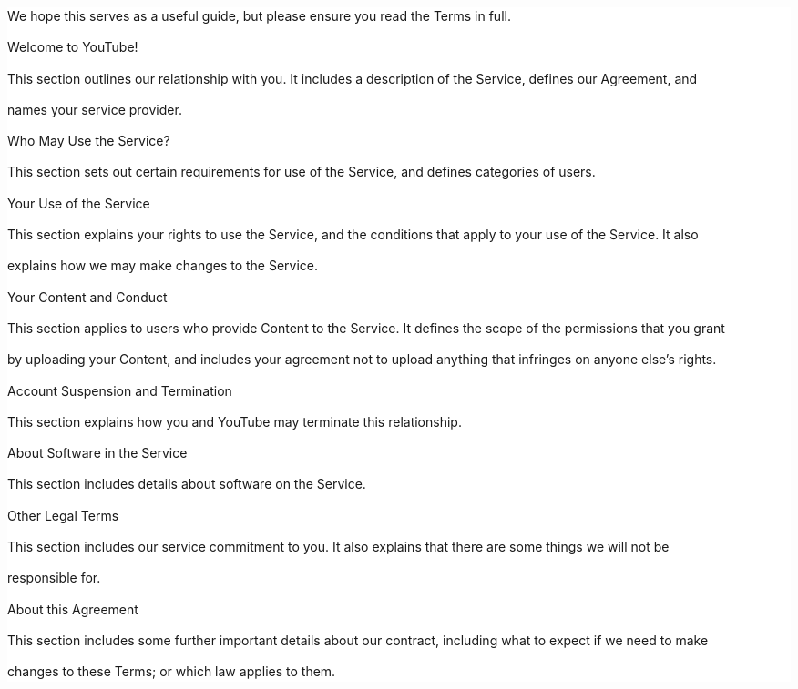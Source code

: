 We hope this serves as a useful guide, but please ensure you read the Terms in full.


Welcome to YouTube!


This section outlines our relationship with you. It includes a description of the Service, defines our Agreement, and


names your service provider.


Who May Use the Service?


This section sets out certain requirements for use of the Service, and defines categories of users.


Your Use of the Service


This section explains your rights to use the Service, and the conditions that apply to your use of the Service. It also


explains how we may make changes to the Service.


Your Content and Conduct


This section applies to users who provide Content to the Service. It defines the scope of the permissions that you grant


by uploading your Content, and includes your agreement not to upload anything that infringes on anyone else’s rights. 


Account Suspension and Termination


This section explains how you and YouTube may terminate this relationship.


About Software in the Service


This section includes details about software on the Service.


Other Legal Terms


This section includes our service commitment to you. It also explains that there are some things we will not be


responsible for.


About this Agreement


This section includes some further important details about our contract, including what to expect if we need to make


changes to these Terms; or which law applies to them.
